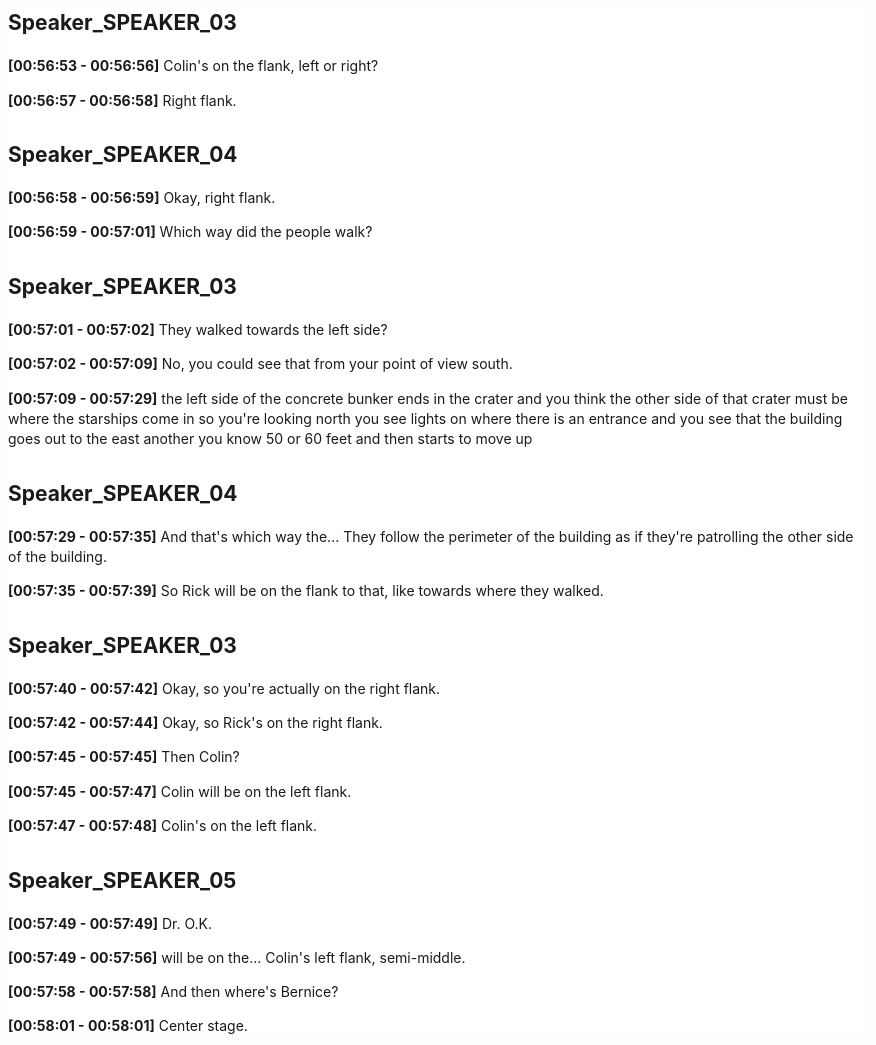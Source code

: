 
## Speaker_SPEAKER_03

**[00:56:53 - 00:56:56]** Colin's on the flank, left or right?

**[00:56:57 - 00:56:58]** Right flank.


## Speaker_SPEAKER_04

**[00:56:58 - 00:56:59]** Okay, right flank.

**[00:56:59 - 00:57:01]** Which way did the people walk?


## Speaker_SPEAKER_03

**[00:57:01 - 00:57:02]** They walked towards the left side?

**[00:57:02 - 00:57:09]** No, you could see that from your point of view south.

**[00:57:09 - 00:57:29]** the left side of the concrete bunker ends in the crater and you think the other side of that crater must be where the starships come in so you're looking north you see lights on where there is an entrance and you see that the building goes out to the east another you know 50 or 60 feet and then starts to move up


## Speaker_SPEAKER_04

**[00:57:29 - 00:57:35]** And that's which way the... They follow the perimeter of the building as if they're patrolling the other side of the building.

**[00:57:35 - 00:57:39]** So Rick will be on the flank to that, like towards where they walked.


## Speaker_SPEAKER_03

**[00:57:40 - 00:57:42]** Okay, so you're actually on the right flank.

**[00:57:42 - 00:57:44]** Okay, so Rick's on the right flank.

**[00:57:45 - 00:57:45]** Then Colin?

**[00:57:45 - 00:57:47]** Colin will be on the left flank.

**[00:57:47 - 00:57:48]** Colin's on the left flank.


## Speaker_SPEAKER_05

**[00:57:49 - 00:57:49]** Dr. O.K.

**[00:57:49 - 00:57:56]** will be on the... Colin's left flank, semi-middle.

**[00:57:58 - 00:57:58]** And then where's Bernice?

**[00:58:01 - 00:58:01]** Center stage.
